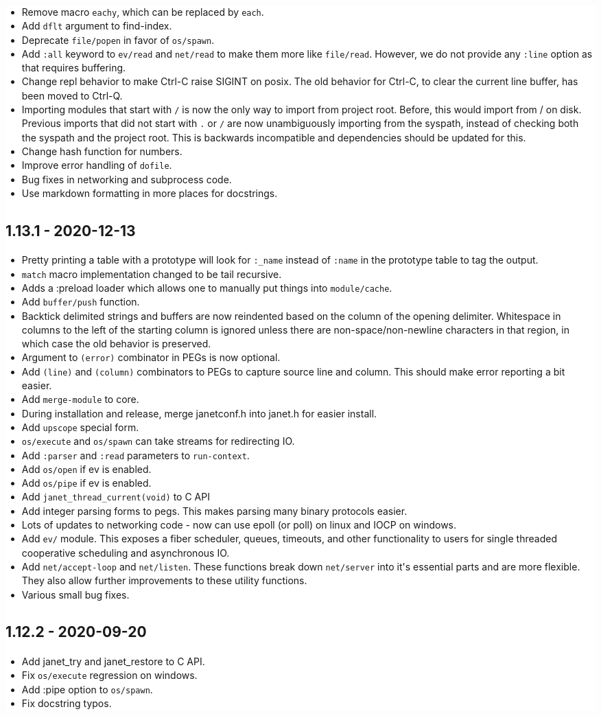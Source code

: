- Remove macro `eachy`, which can be replaced by `each`.
- Add `dflt` argument to find-index.
- Deprecate `file/popen` in favor of `os/spawn`.
- Add `:all` keyword to `ev/read` and `net/read` to make them more like `file/read`. However, we
  do not provide any `:line` option as that requires buffering.
- Change repl behavior to make Ctrl-C raise SIGINT on posix. The old behavior for Ctrl-C,
  to clear the current line buffer, has been moved to Ctrl-Q.
- Importing modules that start with `/` is now the only way to import from project root.
  Before, this would import from / on disk. Previous imports that did not start with `.` or `/`
  are now unambiguously importing from the syspath, instead of checking both the syspath and
  the project root. This is backwards incompatible and dependencies should be updated for this.
- Change hash function for numbers.
- Improve error handling of `dofile`.
- Bug fixes in networking and subprocess code.
- Use markdown formatting in more places for docstrings.

## 1.13.1 - 2020-12-13
- Pretty printing a table with a prototype will look for `:_name` instead of `:name`
  in the prototype table to tag the output.
- `match` macro implementation changed to be tail recursive.
- Adds a :preload loader which allows one to manually put things into `module/cache`.
- Add `buffer/push` function.
- Backtick delimited strings and buffers are now reindented based on the column of the
  opening delimiter. Whitespace in columns to the left of the starting column is ignored unless
  there are non-space/non-newline characters in that region, in which case the old behavior is preserved.
- Argument to `(error)` combinator in PEGs is now optional.
- Add `(line)` and `(column)` combinators to PEGs to capture source line and column.
  This should make error reporting a bit easier.
- Add `merge-module` to core.
- During installation and release, merge janetconf.h into janet.h for easier install.
- Add `upscope` special form.
- `os/execute` and `os/spawn` can take streams for redirecting IO.
- Add `:parser` and `:read` parameters to `run-context`.
- Add `os/open` if ev is enabled.
- Add `os/pipe` if ev is enabled.
- Add `janet_thread_current(void)` to C API
- Add integer parsing forms to pegs. This makes parsing many binary protocols easier.
- Lots of updates to networking code - now can use epoll (or poll) on linux and IOCP on windows.
- Add `ev/` module. This exposes a fiber scheduler, queues, timeouts, and other functionality to users
  for single threaded cooperative scheduling and asynchronous IO.
- Add `net/accept-loop` and `net/listen`. These functions break down `net/server` into it's essential parts
  and are more flexible. They also allow further improvements to these utility functions.
- Various small bug fixes.

## 1.12.2 - 2020-09-20
- Add janet\_try and janet\_restore to C API.
- Fix `os/execute` regression on windows.
- Add :pipe option to `os/spawn`.
- Fix docstring typos.
